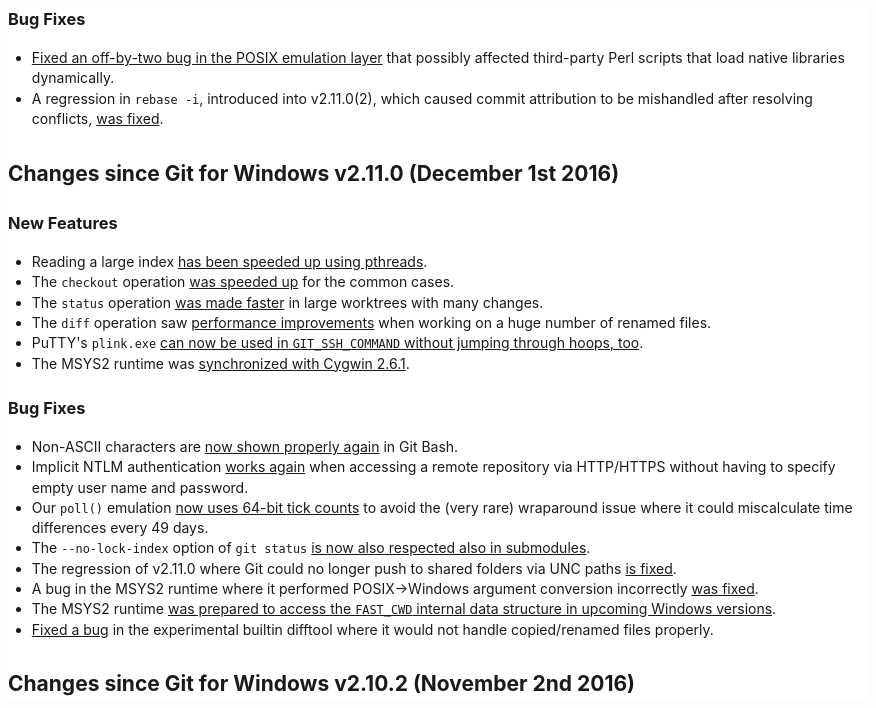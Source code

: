 ### Bug Fixes

* [Fixed an off-by-two bug in the POSIX emulation layer](https://github.com/git-for-windows/msys2-runtime/commit/cfaf466391f992525a66d91ebb8e33cadbc08438) that possibly affected third-party Perl scripts that load native libraries dynamically.
* A regression in `rebase -i`, introduced into v2.11.0(2), which caused commit attribution to be mishandled after resolving conflicts, [was fixed](https://github.com/git-for-windows/git/commit/e11df2efb3072fe73153442589129d2eb8d9ea02).

## Changes since Git for Windows v2.11.0 (December 1st 2016)

### New Features

* Reading a large index [has been speeded up using pthreads](https://github.com/git-for-windows/git/pull/978).
* The `checkout` operation [was speeded up](https://github.com/git-for-windows/git/pull/988) for the common cases.
* The `status` operation [was made faster](https://github.com/git-for-windows/git/pull/991) in large worktrees with many changes.
* The `diff` operation saw [performance improvements](https://github.com/git-for-windows/git/pull/996) when working on a huge number of renamed files.
* PuTTY's `plink.exe` [can now be used in `GIT_SSH_COMMAND` without jumping through hoops, too](https://github.com/git-for-windows/git/pull/1006).
* The MSYS2 runtime was [synchronized with Cygwin 2.6.1](https://github.com/git-for-windows/msys2-runtime/commit/038b376b2b02ab916eabac006ac54b1d29a4be75).

### Bug Fixes

* Non-ASCII characters are [now shown properly again](https://github.com/git-for-windows/git/issues/981) in Git Bash.
* Implicit NTLM authentication [works again](https://github.com/git-for-windows/git/issues/987) when accessing a remote repository via HTTP/HTTPS without having to specify empty user name and password.
* Our `poll()` emulation [now uses 64-bit tick counts](https://github.com/git-for-windows/git/pull/1003) to avoid the (very rare) wraparound issue where it could miscalculate time differences every 49 days.
* The `--no-lock-index` option of `git status` [is now also respected also in submodules](https://github.com/git-for-windows/git/pull/1004).
* The regression of v2.11.0 where Git could no longer push to shared folders via UNC paths [is fixed](https://github.com/git-for-windows/git/issues/979).
* A bug in the MSYS2 runtime where it performed POSIX->Windows argument conversion incorrectly [was fixed](https://github.com/git-for-windows/msys2-runtime/commit/3cf1b9c3ac4c5490bc94b00cc44682d2637d0b95).
* The MSYS2 runtime [was prepared to access the `FAST_CWD` internal data structure in upcoming Windows versions](https://github.com/git-for-windows/msys2-runtime/commit/5fe6d81012e97a348608511450f6a63750c906b6).
* [Fixed a bug](https://github.com/git-for-windows/git/commit/ecb88230d10382833dc961f83cd1092b8d0a2af2) in the experimental builtin difftool where it would not handle copied/renamed files properly.

## Changes since Git for Windows v2.10.2 (November 2nd 2016)
